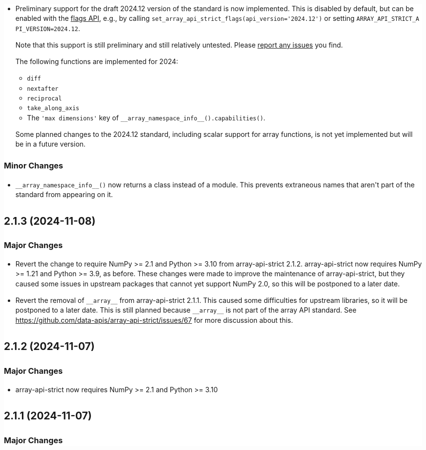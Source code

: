 - Preliminary support for the draft 2024.12 version of the standard is now
  implemented. This is disabled by default, but can be enabled with the [flags
  API](array-api-strict-flags), e.g., by calling
  `set_array_api_strict_flags(api_version='2024.12')` or setting
  `ARRAY_API_STRICT_API_VERSION=2024.12`.

  Note that this support is still preliminary and still relatively untested.
  Please [report any
  issues](https://github.com/data-apis/array-api-strict/issues) you find.

  The following functions are implemented for 2024:

  - `diff`
  - `nextafter`
  - `reciprocal`
  - `take_along_axis`
  - The `'max dimensions'` key of `__array_namespace_info__().capabilities()`.

  Some planned changes to the 2024.12 standard, including scalar support for
  array functions, is not yet implemented but will be in a future version.

### Minor Changes

- `__array_namespace_info__()` now returns a class instead of a module. This
  prevents extraneous names that aren't part of the standard from appearing on
  it.

## 2.1.3 (2024-11-08)

### Major Changes

- Revert the change to require NumPy >= 2.1 and Python >= 3.10 from
  array-api-strict 2.1.2. array-api-strict now requires NumPy >= 1.21 and
  Python >= 3.9, as before. These changes were made to improve the maintenance
  of array-api-strict, but they caused some issues in upstream packages that
  cannot yet support NumPy 2.0, so this will be postponed to a later date.

- Revert the removal of `__array__` from array-api-strict 2.1.1. This caused
  some difficulties for upstream libraries, so it will be postponed to a later
  date. This is still planned because `__array__` is not part of the array API
  standard. See https://github.com/data-apis/array-api-strict/issues/67 for
  more discussion about this.

## 2.1.2 (2024-11-07)

### Major Changes

- array-api-strict now requires NumPy >= 2.1 and Python >= 3.10

## 2.1.1 (2024-11-07)

### Major Changes
